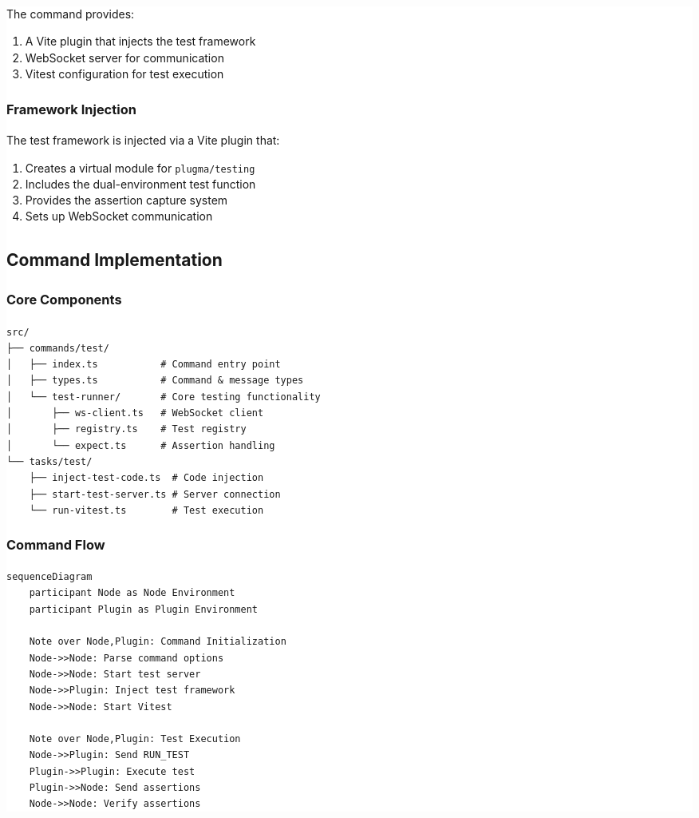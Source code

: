 The command provides:

1. A Vite plugin that injects the test framework
2. WebSocket server for communication
3. Vitest configuration for test execution

### Framework Injection

The test framework is injected via a Vite plugin that:

1. Creates a virtual module for `plugma/testing`
2. Includes the dual-environment test function
3. Provides the assertion capture system
4. Sets up WebSocket communication

## Command Implementation

### Core Components

```
src/
├── commands/test/
│   ├── index.ts           # Command entry point
│   ├── types.ts           # Command & message types
│   └── test-runner/       # Core testing functionality
│       ├── ws-client.ts   # WebSocket client
│       ├── registry.ts    # Test registry
│       └── expect.ts      # Assertion handling
└── tasks/test/
    ├── inject-test-code.ts  # Code injection
    ├── start-test-server.ts # Server connection
    └── run-vitest.ts        # Test execution
```

### Command Flow

```mermaid
sequenceDiagram
    participant Node as Node Environment
    participant Plugin as Plugin Environment
    
    Note over Node,Plugin: Command Initialization
    Node->>Node: Parse command options
    Node->>Node: Start test server
    Node->>Plugin: Inject test framework
    Node->>Node: Start Vitest
    
    Note over Node,Plugin: Test Execution
    Node->>Plugin: Send RUN_TEST
    Plugin->>Plugin: Execute test
    Plugin->>Node: Send assertions
    Node->>Node: Verify assertions
```
